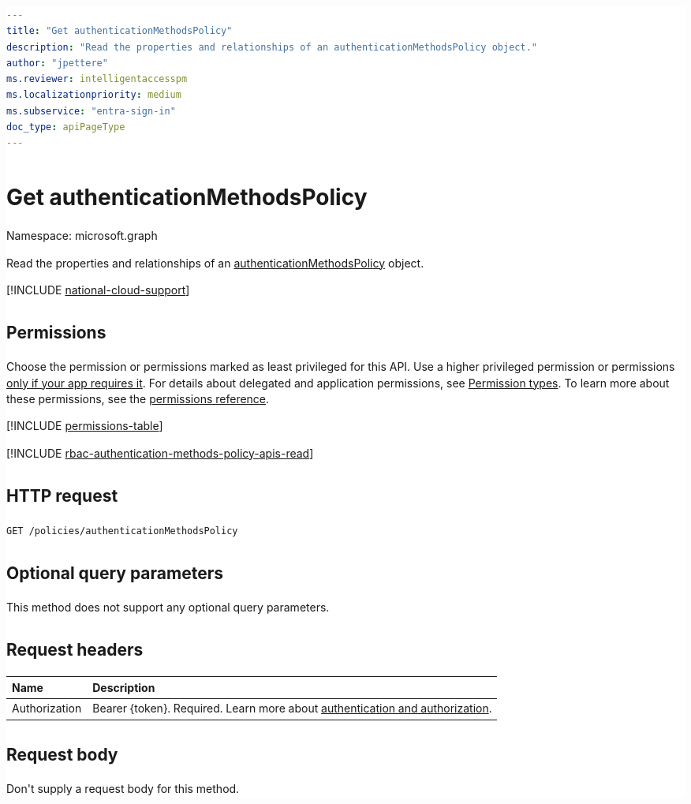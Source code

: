 ```yaml
---
title: "Get authenticationMethodsPolicy"
description: "Read the properties and relationships of an authenticationMethodsPolicy object."
author: "jpettere"
ms.reviewer: intelligentaccesspm
ms.localizationpriority: medium
ms.subservice: "entra-sign-in"
doc_type: apiPageType
---
```


# Get authenticationMethodsPolicy
Namespace: microsoft.graph

Read the properties and relationships of an [authenticationMethodsPolicy](../resources/authenticationmethodspolicy.md) object.

[!INCLUDE [national-cloud-support](../../includes/global-us.md)]

## Permissions
Choose the permission or permissions marked as least privileged for this API. Use a higher privileged permission or permissions [only if your app requires it](/graph/permissions-overview#best-practices-for-using-microsoft-graph-permissions). For details about delegated and application permissions, see [Permission types](/graph/permissions-overview#permission-types). To learn more about these permissions, see the [permissions reference](/graph/permissions-reference).


[!INCLUDE [permissions-table](../includes/permissions/authenticationmethodspolicy-get-permissions.md)]

[!INCLUDE [rbac-authentication-methods-policy-apis-read](../includes/rbac-for-apis/rbac-authentication-methods-policy-apis-read.md)]

## HTTP request


``` http
GET /policies/authenticationMethodsPolicy
```

## Optional query parameters
This method does not support any optional query parameters.

## Request headers
|Name|Description|
|:---|:---|
|Authorization|Bearer {token}. Required. Learn more about [authentication and authorization](/graph/auth/auth-concepts).|

## Request body
Don't supply a request body for this method.
